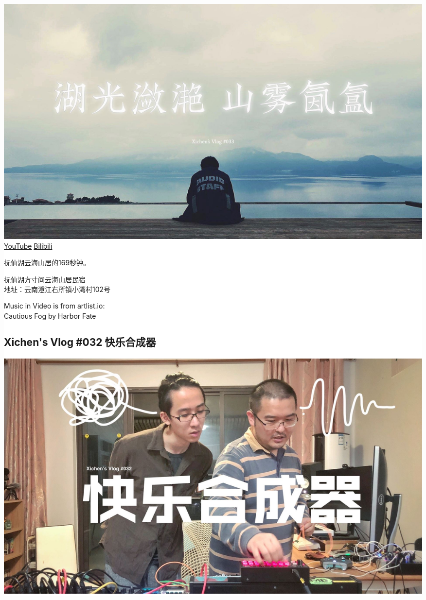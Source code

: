 ![Xichen Vlog 033 Cover](./cover/Xichen_Vlog_033_Cover.jpg)
[YouTube](https://www.youtube.com/watch?v=fUuDUrfdj1Y)
[Bilibili](https://www.bilibili.com/video/BV1HK4y1h7F5)

抚仙湖云海山居的169秒钟。

抚仙湖方寸间云海山居民宿  
地址：云南澄江右所镇小湾村102号

Music in Video is from artlist.io:  
Cautious Fog by Harbor Fate

## Xichen's Vlog #032 快乐合成器

![Xichen Vlog 032 Cover](./cover/Xichen_Vlog_032_Cover.jpg)